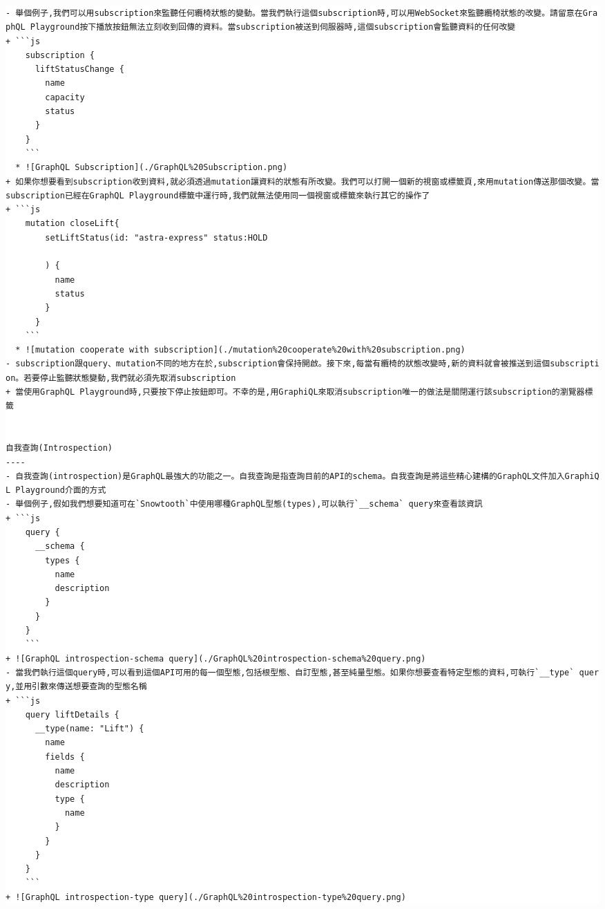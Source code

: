   ```
- 舉個例子,我們可以用subscription來監聽任何纜椅狀態的變動。當我們執行這個subscription時,可以用WebSocket來監聽纜椅狀態的改變。請留意在GraphQL Playground按下播放按鈕無法立刻收到回傳的資料。當subscription被送到伺服器時,這個subscription會監聽資料的任何改變
  + ```js
      subscription {
        liftStatusChange {
          name
          capacity
          status
        }
      }
      ```
    * ![GraphQL Subscription](./GraphQL%20Subscription.png)
  + 如果你想要看到subscription收到資料,就必須透過mutation讓資料的狀態有所改變。我們可以打開一個新的視窗或標籤頁,來用mutation傳送那個改變。當subscription已經在GraphQL Playground標籤中運行時,我們就無法使用同一個視窗或標籤來執行其它的操作了
  + ```js
      mutation closeLift{
          setLiftStatus(id: "astra-express" status:HOLD
          
          ) {
            name
            status
          }
        }
      ```
    * ![mutation cooperate with subscription](./mutation%20cooperate%20with%20subscription.png)
- subscription跟query、mutation不同的地方在於,subscription會保持開啟。接下來,每當有纜椅的狀態改變時,新的資料就會被推送到這個subscription。若要停止監聽狀態變動,我們就必須先取消subscription
  + 當使用GraphQL Playground時,只要按下停止按鈕即可。不幸的是,用GraphiQL來取消subscription唯一的做法是關閉運行該subscription的瀏覽器標籤


自我查詢(Introspection)
----
- 自我查詢(introspection)是GraphQL最強大的功能之一。自我查詢是指查詢目前的API的schema。自我查詢是將這些精心建構的GraphQL文件加入GraphiQL Playground介面的方式
- 舉個例子,假如我們想要知道可在`Snowtooth`中使用哪種GraphQL型態(types),可以執行`__schema` query來查看該資訊
  + ```js
      query {
        __schema {
          types {
            name
            description
          }
        }
      }
      ```
  + ![GraphQL introspection-schema query](./GraphQL%20introspection-schema%20query.png)
- 當我們執行這個query時,可以看到這個API可用的每一個型態,包括根型態、自訂型態,甚至純量型態。如果你想要查看特定型態的資料,可執行`__type` query,並用引數來傳送想要查詢的型態名稱
  + ```js
      query liftDetails {
        __type(name: "Lift") {
          name
          fields {
            name
            description
            type {
              name
            }
          }
        }
      }
      ```
  + ![GraphQL introspection-type query](./GraphQL%20introspection-type%20query.png)
  ```